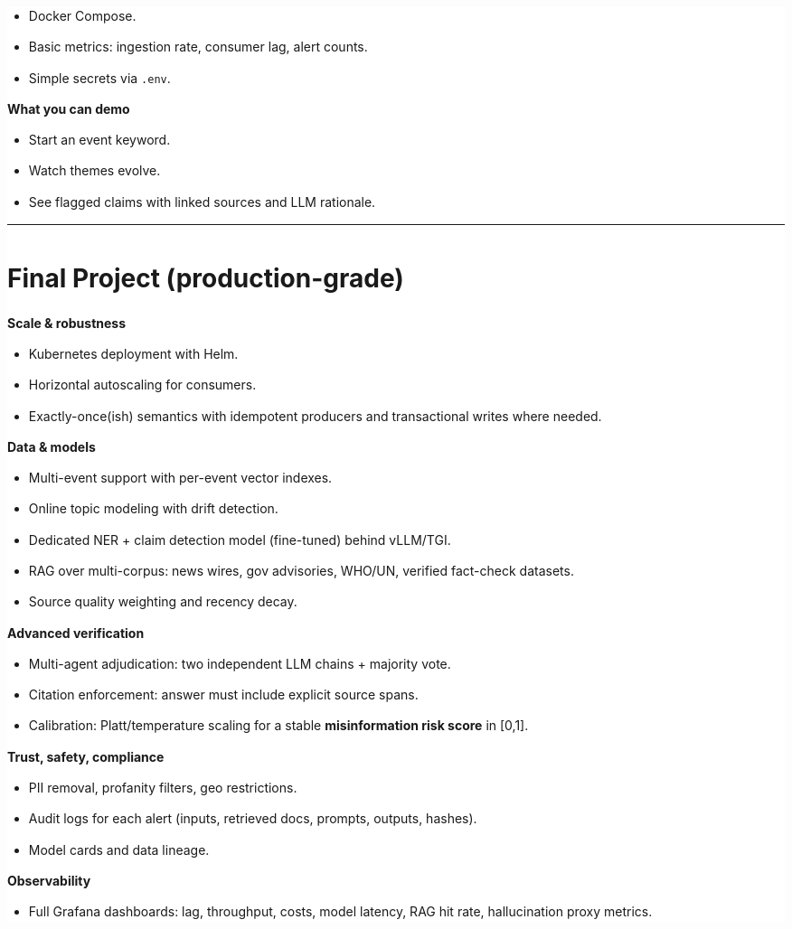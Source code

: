 - Docker Compose.
    
- Basic metrics: ingestion rate, consumer lag, alert counts.
    
- Simple secrets via `.env`.
    

**What you can demo**

- Start an event keyword.
    
- Watch themes evolve.
    
- See flagged claims with linked sources and LLM rationale.
    

---

# Final Project (production-grade)

**Scale & robustness**

- Kubernetes deployment with Helm.
    
- Horizontal autoscaling for consumers.
    
- Exactly-once(ish) semantics with idempotent producers and transactional writes where needed.
    

**Data & models**

- Multi-event support with per-event vector indexes.
    
- Online topic modeling with drift detection.
    
- Dedicated NER + claim detection model (fine-tuned) behind vLLM/TGI.
    
- RAG over multi-corpus: news wires, gov advisories, WHO/UN, verified fact-check datasets.
    
- Source quality weighting and recency decay.
    

**Advanced verification**

- Multi-agent adjudication: two independent LLM chains + majority vote.
    
- Citation enforcement: answer must include explicit source spans.
    
- Calibration: Platt/temperature scaling for a stable **misinformation risk score** in [0,1].
    

**Trust, safety, compliance**

- PII removal, profanity filters, geo restrictions.
    
- Audit logs for each alert (inputs, retrieved docs, prompts, outputs, hashes).
    
- Model cards and data lineage.
    

**Observability**

- Full Grafana dashboards: lag, throughput, costs, model latency, RAG hit rate, hallucination proxy metrics.
    
